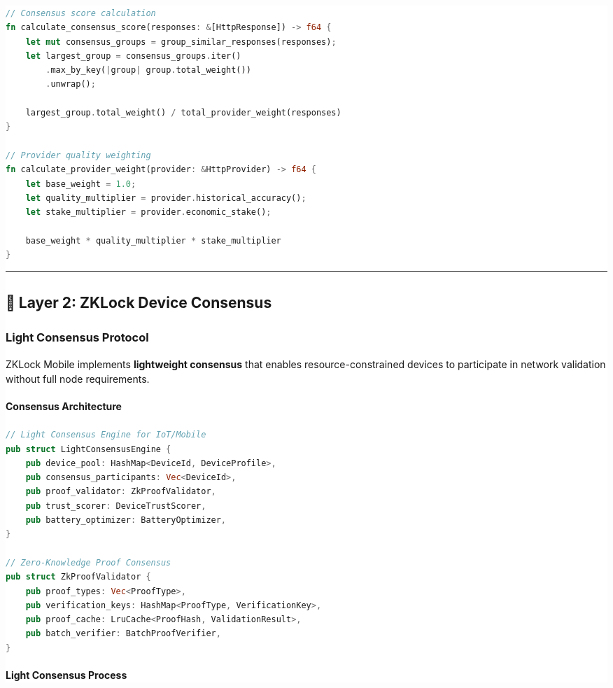 ```rust
// Consensus score calculation
fn calculate_consensus_score(responses: &[HttpResponse]) -> f64 {
    let mut consensus_groups = group_similar_responses(responses);
    let largest_group = consensus_groups.iter()
        .max_by_key(|group| group.total_weight())
        .unwrap();
    
    largest_group.total_weight() / total_provider_weight(responses)
}

// Provider quality weighting
fn calculate_provider_weight(provider: &HttpProvider) -> f64 {
    let base_weight = 1.0;
    let quality_multiplier = provider.historical_accuracy();
    let stake_multiplier = provider.economic_stake();
    
    base_weight * quality_multiplier * stake_multiplier
}
```

---

## 🔮 **Layer 2: ZKLock Device Consensus**

### **Light Consensus Protocol**

ZKLock Mobile implements **lightweight consensus** that enables resource-constrained devices to participate in network validation without full node requirements.

#### **Consensus Architecture**

```rust
// Light Consensus Engine for IoT/Mobile
pub struct LightConsensusEngine {
    pub device_pool: HashMap<DeviceId, DeviceProfile>,
    pub consensus_participants: Vec<DeviceId>,
    pub proof_validator: ZkProofValidator,
    pub trust_scorer: DeviceTrustScorer,
    pub battery_optimizer: BatteryOptimizer,
}

// Zero-Knowledge Proof Consensus
pub struct ZkProofValidator {
    pub proof_types: Vec<ProofType>,
    pub verification_keys: HashMap<ProofType, VerificationKey>,
    pub proof_cache: LruCache<ProofHash, ValidationResult>,
    pub batch_verifier: BatchProofVerifier,
}
```

#### **Light Consensus Process**
